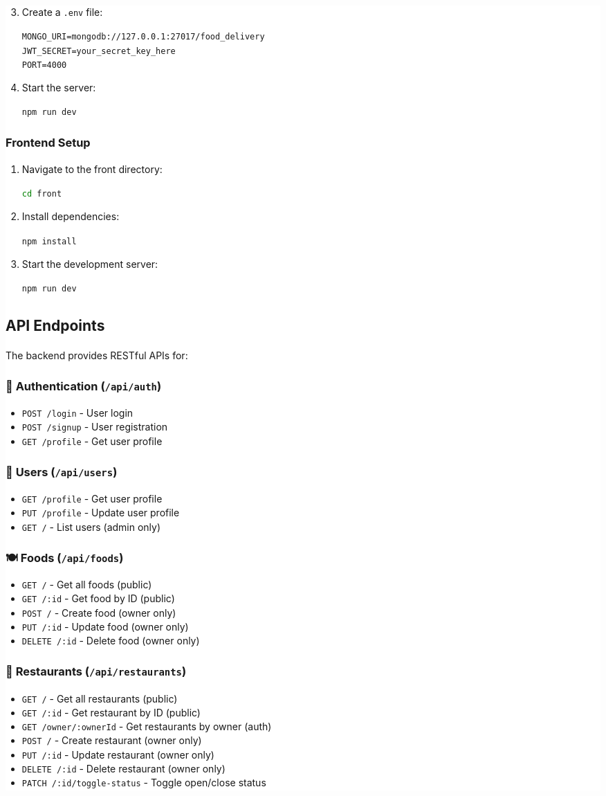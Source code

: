 3. Create a `.env` file:
   ```
   MONGO_URI=mongodb://127.0.0.1:27017/food_delivery
   JWT_SECRET=your_secret_key_here
   PORT=4000
   ```

4. Start the server:
   ```bash
   npm run dev
   ```

### Frontend Setup
1. Navigate to the front directory:
   ```bash
   cd front
   ```

2. Install dependencies:
   ```bash
   npm install
   ```

3. Start the development server:
   ```bash
   npm run dev
   ```

## API Endpoints

The backend provides RESTful APIs for:

### 🔐 **Authentication** (`/api/auth`)
- `POST /login` - User login
- `POST /signup` - User registration
- `GET /profile` - Get user profile

### 👥 **Users** (`/api/users`)
- `GET /profile` - Get user profile
- `PUT /profile` - Update user profile
- `GET /` - List users (admin only)

### 🍽️ **Foods** (`/api/foods`)
- `GET /` - Get all foods (public)
- `GET /:id` - Get food by ID (public)
- `POST /` - Create food (owner only)
- `PUT /:id` - Update food (owner only)
- `DELETE /:id` - Delete food (owner only)

### 🏪 **Restaurants** (`/api/restaurants`)
- `GET /` - Get all restaurants (public)
- `GET /:id` - Get restaurant by ID (public)
- `GET /owner/:ownerId` - Get restaurants by owner (auth)
- `POST /` - Create restaurant (owner only)
- `PUT /:id` - Update restaurant (owner only)
- `DELETE /:id` - Delete restaurant (owner only)
- `PATCH /:id/toggle-status` - Toggle open/close status
